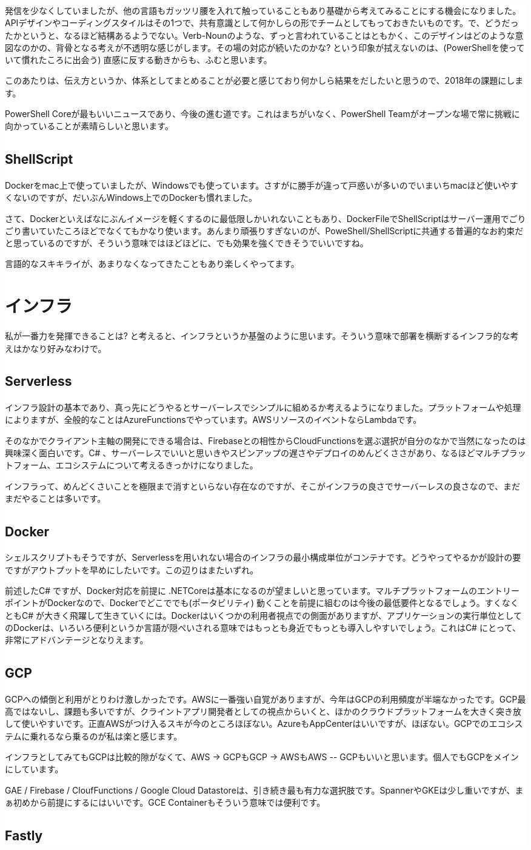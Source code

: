 発信を少なくしていましたが、他の言語もガッツリ腰を入れて触っていることもあり基礎から考えてみることにする機会になりました。APIデザインやコーディングスタイルはその1つで、共有意識として何かしらの形でチームとしてもっておきたいものです。で、どうだったかというと、なるほど結構あるようでない。Verb-Nounのような、ずっと言われていることはともかく、このデザインはどのような意図なのかの、背骨となる考えが不透明な感じがします。その場の対応が続いたのかな? という印象が拭えないのは、(PowerShellを使っていて慣れたころに出会う) 直感に反する動きからも、ふむと思います。

このあたりは、伝え方というか、体系としてまとめることが必要と感じており何かしら結果をだしたいと思うので、2018年の課題にします。

PowerShell Coreが最もいいニュースであり、今後の進む道です。これはまちがいなく、PowerShell Teamがオープンな場で常に挑戦に向かっていることが素晴らしいと思います。

## ShellScript

Dockerをmac上で使っていましたが、Windowsでも使っています。さすがに勝手が違って戸惑いが多いのでいまいちmacほど使いやすくないのですが、だいぶんWindows上でのDockerも慣れました。

さて、Dockerといえばなにぶんイメージを軽くするのに最低限しかいれないこともあり、DockerFileでShellScriptはサーバー運用でごりごり書いていたころほどでなくてもかなり使います。あんまり頑張りすぎないのが、PoweShell/ShellScriptに共通する普遍的なお約束だと思っているのですが、そういう意味ではほどほどに、でも効果を強くできそうでいいですね。

言語的なスキキライが、あまりなくなってきたこともあり楽しくやってます。

# インフラ

私が一番力を発揮できることは? と考えると、インフラというか基盤のように思います。そういう意味で部署を横断するインフラ的な考えはかなり好みなわけで。

## Serverless

インフラ設計の基本であり、真っ先にどうやるとサーバーレスでシンプルに組めるか考えるようになりました。プラットフォームや処理によりますが、全般的なことはAzureFunctionsでやっています。AWSリソースのイベントならLambdaです。

そのなかでクライアント主軸の開発にできる場合は、Firebaseとの相性からCloudFunctionsを選ぶ選択が自分のなかで当然になったのは興味深く面白いです。C# 、サーバーレスでいいと思いきやスピンアップの遅さやデプロイのめんどくささがあり、なるほどマルチプラットフォーム、エコシステムについて考えるきっかけになりました。

インフラって、めんどくさいことを極限まで消すといらない存在なのですが、そこがインフラの良さでサーバーレスの良さなので、まだまだやることは多いです。

## Docker

シェルスクリプトもそうですが、Serverlessを用いれない場合のインフラの最小構成単位がコンテナです。どうやってやるかが設計の要ですがアウトプットを早めにしたいです。この辺りはまたいずれ。

前述したC# ですが、Docker対応を前提に .NETCoreは基本になるのが望ましいと思っています。マルチプラットフォームのエントリーポイントがDockerなので、Dockerでどこででも(ポータビリティ) 動くことを前提に組むのは今後の最低要件となるでしょう。すくなくともC# が大きく飛躍して生きていくには。Dockerはいくつかの利用者視点での側面がありますが、アプリケーションの実行単位としてのDockerは、いろいろ便利というか言語が隠ぺいされる意味ではもっとも身近でもっとも導入しやすいでしょう。これはC# にとって、非常にアドバンテージとなりえます。

## GCP

GCPへの傾倒と利用がとりわけ激しかったです。AWSに一番強い自覚がありますが、今年はGCPの利用頻度が半端なかったです。GCP最高ではないし、課題も多いですが、クライントアプリ開発者としての視点からいくと、ほかのクラウドプラットフォームを大きく突き放して使いやすいです。正直AWSがつけ入るスキが今のところほぼない。AzureもAppCenterはいいですが、ほぼない。GCPでのエコシステムに乗れるなら乗るのが私は楽と感じます。

インフラとしてみてもGCPは比較的隙がなくて、AWS -> GCPもGCP -> AWSもAWS -- GCPもいいと思います。個人でもGCPをメインにしています。

GAE / Firebase / CloufFunctions / Google Cloud Datastoreは、引き続き最も有力な選択肢です。SpannerやGKEは少し重いですが、まぁ初めから前提にするにはいいです。GCE Containerもそういう意味では便利です。

## Fastly
